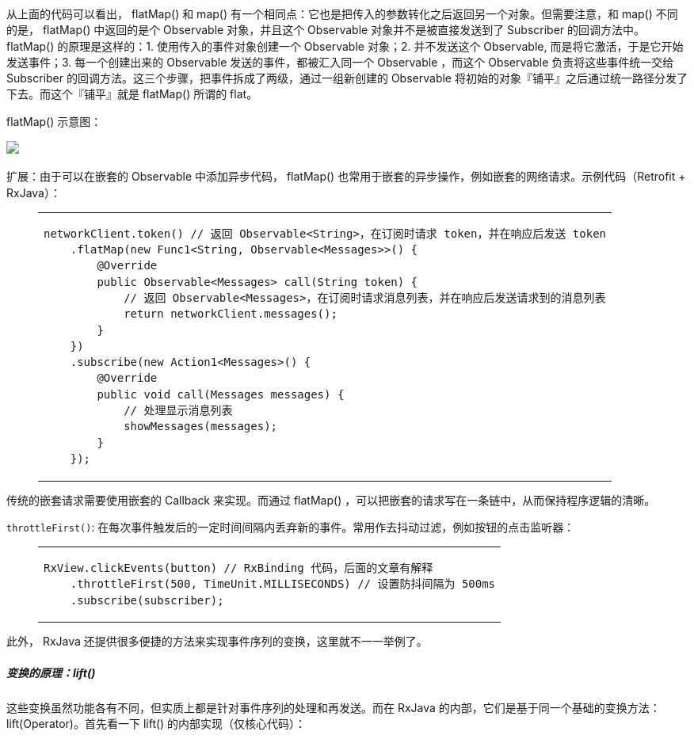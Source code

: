 从上面的代码可以看出， flatMap() 和 map() 有一个相同点：它也是把传入的参数转化之后返回另一个对象。但需要注意，和 map() 不同的是， flatMap() 中返回的是个 Observable 对象，并且这个 Observable 对象并不是被直接发送到了 Subscriber 的回调方法中。 flatMap() 的原理是这样的：1\. 使用传入的事件对象创建一个 Observable 对象；2\. 并不发送这个 Observable, 而是将它激活，于是它开始发送事件；3\. 每一个创建出来的 Observable 发送的事件，都被汇入同一个 Observable ，而这个 Observable 负责将这些事件统一交给 Subscriber 的回调方法。这三个步骤，把事件拆成了两级，通过一组新创建的 Observable 将初始的对象『铺平』之后通过统一路径分发了下去。而这个『铺平』就是 flatMap() 所谓的 flat。

flatMap() 示意图：

![](http://7xn2zf.com1.z0.glb.clouddn.com/rxjavarxjava_7.png)

扩展：由于可以在嵌套的 Observable 中添加异步代码， flatMap() 也常用于嵌套的异步操作，例如嵌套的网络请求。示例代码（Retrofit + RxJava）：

<figure class="highlight aspectj"><table><tr><td class="code"><pre><span class="line">networkClient.token() <span class="comment">// 返回 Observable&lt;String&gt;，在订阅时请求 token，并在响应后发送 token</span></span>
<span class="line">    .flatMap(<span class="keyword">new</span> Func1&lt;String, Observable&lt;Messages&gt;&gt;() &#123;</span>
<span class="line">        <span class="annotation">@Override</span></span>
<span class="line">        <span class="keyword">public</span> Observable&lt;Messages&gt; call(String token) &#123;</span>
<span class="line">            <span class="comment">// 返回 Observable&lt;Messages&gt;，在订阅时请求消息列表，并在响应后发送请求到的消息列表</span></span>
<span class="line">            <span class="function"><span class="keyword">return</span> networkClient.<span class="title">messages</span><span class="params">()</span></span>;</span>
<span class="line">        &#125;</span>
<span class="line">    &#125;)</span>
<span class="line">    .subscribe(<span class="keyword">new</span> Action1&lt;Messages&gt;() &#123;</span>
<span class="line">        <span class="annotation">@Override</span></span>
<span class="line">        <span class="keyword">public</span> <span class="function"><span class="keyword">void</span> <span class="title">call</span><span class="params">(Messages messages)</span> </span>&#123;</span>
<span class="line">            <span class="comment">// 处理显示消息列表</span></span>
<span class="line">            showMessages(messages);</span>
<span class="line">        &#125;</span>
<span class="line">    &#125;);</span>
</pre></td></tr></table></figure>

传统的嵌套请求需要使用嵌套的 Callback 来实现。而通过 flatMap() ，可以把嵌套的请求写在一条链中，从而保持程序逻辑的清晰。

`throttleFirst()`: 在每次事件触发后的一定时间间隔内丢弃新的事件。常用作去抖动过滤，例如按钮的点击监听器：

<figure class="highlight cpp"><table><tr><td class="code"><pre><span class="line">RxView.clickEvents(button) <span class="comment">// RxBinding 代码，后面的文章有解释</span></span>
<span class="line">    .throttleFirst(<span class="number">500</span>, TimeUnit.MILLISECONDS) <span class="comment">// 设置防抖间隔为 500ms</span></span>
<span class="line">    .subscribe(subscriber);</span>
</pre></td></tr></table></figure>

此外， RxJava 还提供很多便捷的方法来实现事件序列的变换，这里就不一一举例了。

##### 变换的原理：lift()

这些变换虽然功能各有不同，但实质上都是针对事件序列的处理和再发送。而在 RxJava 的内部，它们是基于同一个基础的变换方法： lift(Operator)。首先看一下 lift() 的内部实现（仅核心代码）：

